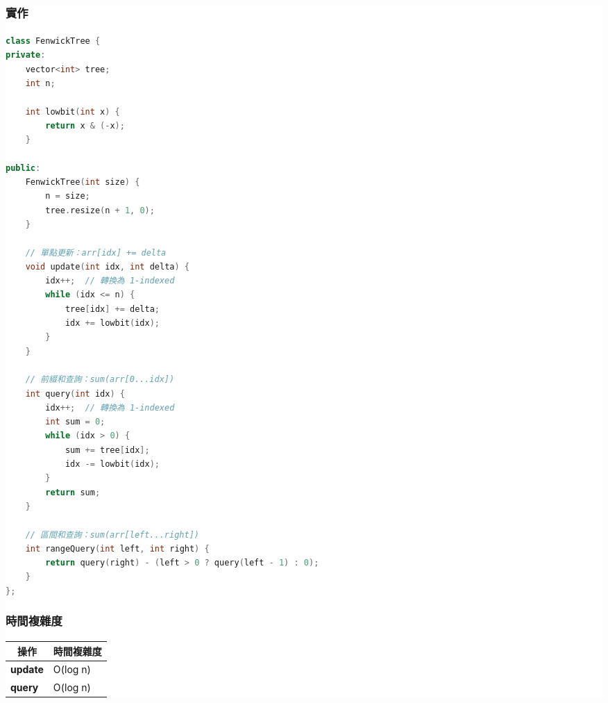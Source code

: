 ### 實作

```cpp
class FenwickTree {
private:
    vector<int> tree;
    int n;

    int lowbit(int x) {
        return x & (-x);
    }

public:
    FenwickTree(int size) {
        n = size;
        tree.resize(n + 1, 0);
    }

    // 單點更新：arr[idx] += delta
    void update(int idx, int delta) {
        idx++;  // 轉換為 1-indexed
        while (idx <= n) {
            tree[idx] += delta;
            idx += lowbit(idx);
        }
    }

    // 前綴和查詢：sum(arr[0...idx])
    int query(int idx) {
        idx++;  // 轉換為 1-indexed
        int sum = 0;
        while (idx > 0) {
            sum += tree[idx];
            idx -= lowbit(idx);
        }
        return sum;
    }

    // 區間和查詢：sum(arr[left...right])
    int rangeQuery(int left, int right) {
        return query(right) - (left > 0 ? query(left - 1) : 0);
    }
};
```

### 時間複雜度

| 操作 | 時間複雜度 |
|-----|----------|
| **update** | O(log n) |
| **query** | O(log n) |
